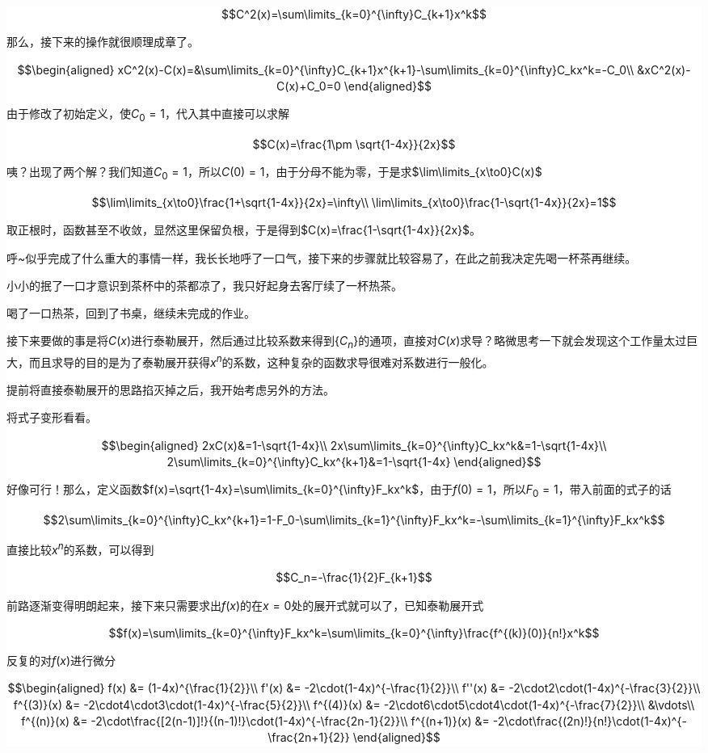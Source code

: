 $$C^2(x)=\sum\limits_{k=0}^{\infty}C_{k+1}x^k$$

那么，接下来的操作就很顺理成章了。

$$\begin{aligned}
xC^2(x)-C(x)=&\sum\limits_{k=0}^{\infty}C_{k+1}x^{k+1}-\sum\limits_{k=0}^{\infty}C_kx^k=-C_0\\
&xC^2(x)-C(x)+C_0=0
\end{aligned}$$

由于修改了初始定义，使$C_0=1$，代入其中直接可以求解

$$C(x)=\frac{1\pm \sqrt{1-4x}}{2x}$$

咦？出现了两个解？我们知道$C_0=1$，所以$C(0)=1$，由于分母不能为零，于是求$\lim\limits_{x\to0}C(x)$

$$\lim\limits_{x\to0}\frac{1+\sqrt{1-4x}}{2x}=\infty\\
\lim\limits_{x\to0}\frac{1-\sqrt{1-4x}}{2x}=1$$

取正根时，函数甚至不收敛，显然这里保留负根，于是得到$C(x)=\frac{1-\sqrt{1-4x}}{2x}$。

呼~似乎完成了什么重大的事情一样，我长长地呼了一口气，接下来的步骤就比较容易了，在此之前我决定先喝一杯茶再继续。

小小的抿了一口才意识到茶杯中的茶都凉了，我只好起身去客厅续了一杯热茶。

喝了一口热茶，回到了书桌，继续未完成的作业。

接下来要做的事是将$C(x)$进行泰勒展开，然后通过比较系数来得到$\{C_n\}$的通项，直接对$C(x)$求导？略微思考一下就会发现这个工作量太过巨大，而且求导的目的是为了泰勒展开获得$x^n$的系数，这种复杂的函数求导很难对系数进行一般化。

提前将直接泰勒展开的思路掐灭掉之后，我开始考虑另外的方法。

将式子变形看看。

$$\begin{aligned}
2xC(x)&=1-\sqrt{1-4x}\\
2x\sum\limits_{k=0}^{\infty}C_kx^k&=1-\sqrt{1-4x}\\
2\sum\limits_{k=0}^{\infty}C_kx^{k+1}&=1-\sqrt{1-4x}
\end{aligned}$$

好像可行！那么，定义函数$f(x)=\sqrt{1-4x}=\sum\limits_{k=0}^{\infty}F_kx^k$，由于$f(0)=1$，所以$F_0=1$，带入前面的式子的话

$$2\sum\limits_{k=0}^{\infty}C_kx^{k+1}=1-F_0-\sum\limits_{k=1}^{\infty}F_kx^k=-\sum\limits_{k=1}^{\infty}F_kx^k$$

直接比较$x^n$的系数，可以得到

$$C_n=-\frac{1}{2}F_{k+1}$$

前路逐渐变得明朗起来，接下来只需要求出$f(x)$的在$x=0$处的展开式就可以了，已知泰勒展开式

$$f(x)=\sum\limits_{k=0}^{\infty}F_kx^k=\sum\limits_{k=0}^{\infty}\frac{f^{(k)}(0)}{n!}x^k$$

反复的对$f(x)$进行微分

$$\begin{aligned}
f(x) &= (1-4x)^{\frac{1}{2}}\\
f'(x) &= -2\cdot(1-4x)^{-\frac{1}{2}}\\
f''(x) &= -2\cdot2\cdot(1-4x)^{-\frac{3}{2}}\\
f^{(3)}(x) &= -2\cdot4\cdot3\cdot(1-4x)^{-\frac{5}{2}}\\
f^{(4)}(x) &= -2\cdot6\cdot5\cdot4\cdot(1-4x)^{-\frac{7}{2}}\\
&\vdots\\
f^{(n)}(x) &= -2\cdot\frac{[2(n-1)]!}{(n-1)!}\cdot(1-4x)^{-\frac{2n-1}{2}}\\
f^{(n+1)}(x) &= -2\cdot\frac{(2n)!}{n!}\cdot(1-4x)^{-\frac{2n+1}{2}}
\end{aligned}$$
